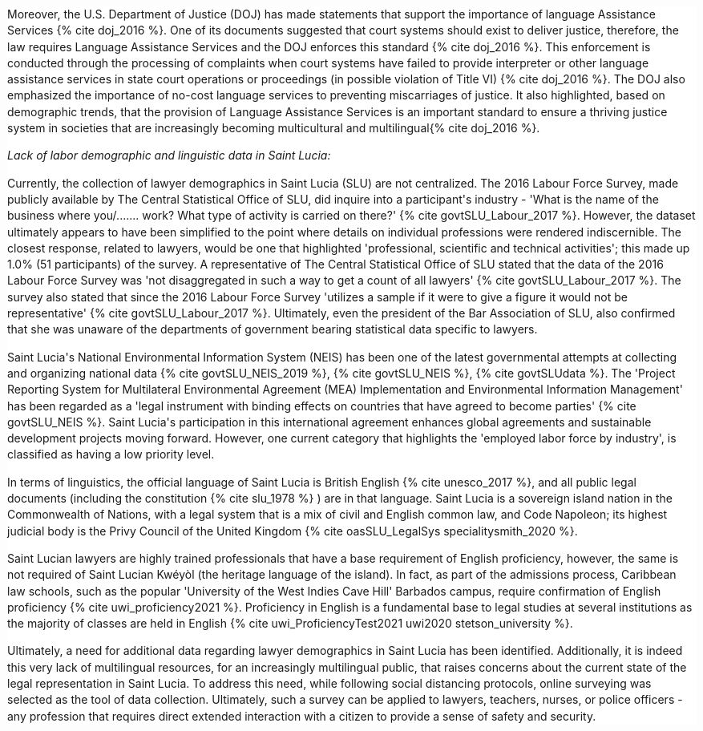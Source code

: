 Moreover, the U.S. Department of Justice (DOJ) has made statements that support the importance of language Assistance Services {% cite doj_2016 %}. One of its documents suggested that court systems should exist to deliver justice, therefore, the law requires Language Assistance Services and the DOJ enforces this standard {% cite doj_2016 %}. This enforcement is conducted through the processing of complaints when court systems have failed to provide interpreter or other language assistance services in state court operations or proceedings (in possible violation of Title VI) {% cite doj_2016 %}. The DOJ also emphasized the importance of no-cost language services to preventing miscarriages of justice. It also highlighted, based on demographic trends, that the provision of Language Assistance Services is an important standard to ensure a thriving justice system in societies that are increasingly becoming multicultural and multilingual{% cite doj_2016 %}.


*Lack of labor demographic and linguistic data in Saint Lucia:*

Currently, the collection of lawyer demographics in Saint Lucia (SLU) are not centralized. The 2016 Labour Force Survey, made publicly available by The Central Statistical Office of SLU, did inquire into a participant's industry - 'What is the name of the business where you/....... work? What type of activity is carried on there?' {% cite  govtSLU_Labour_2017 %}. However, the dataset ultimately appears to have been simplified to the point where details on individual professions were rendered indiscernible. The closest response, related to lawyers, would be one that highlighted 'professional, scientific and technical activities'; this made up 1.0%  (51 participants) of the survey. A representative of The Central Statistical Office of SLU stated that the data of the 2016 Labour Force Survey was 'not disaggregated in such a way to get a count of all lawyers' {% cite govtSLU_Labour_2017 %}. The survey also stated that since the 2016 Labour Force Survey 'utilizes a sample if it were to give a figure it would not be representative' {% cite govtSLU_Labour_2017 %}. Ultimately, even the president of the Bar Association of SLU, also confirmed that she was unaware of the departments of government bearing statistical data specific to lawyers.

Saint Lucia's National Environmental Information System (NEIS)  has been one of the latest governmental attempts at collecting and organizing national data {% cite govtSLU_NEIS_2019 %}, {% cite govtSLU_NEIS %}, {% cite govtSLUdata %}. The 'Project Reporting System for Multilateral Environmental Agreement (MEA) Implementation and Environmental Information Management' has been regarded as a 'legal instrument with binding effects on countries that have agreed to become parties' {% cite govtSLU_NEIS %}. Saint Lucia's participation in this international agreement enhances global agreements and sustainable development projects moving forward. However, one current category that highlights the 'employed labor force by industry', is classified as having a low priority level.

In terms of linguistics, the official language of Saint Lucia is British English {% cite unesco_2017 %}, and all public legal documents (including the constitution {% cite slu_1978 %} ) are in that language. Saint Lucia is a sovereign island nation in the Commonwealth of Nations, with a legal system that is a mix of civil and English common law, and Code Napoleon; its highest judicial body is the Privy Council of the United Kingdom {% cite oasSLU_LegalSys specialitysmith_2020 %}. 

Saint Lucian lawyers are highly trained professionals that have a base requirement of English proficiency, however, the same is not required of Saint Lucian Kwéyòl (the heritage language of the island). In fact, as part of the admissions process, Caribbean law schools, such as the popular 'University of the West Indies Cave Hill' Barbados campus, require confirmation of English proficiency {% cite uwi_proficiency2021 %}. Proficiency in English is a fundamental base to legal studies at several institutions as the majority of classes are held in English {% cite uwi_ProficiencyTest2021 uwi2020 stetson_university %}.

Ultimately, a need for additional data regarding lawyer demographics in Saint Lucia has been identified. Additionally, it is indeed this very lack of multilingual resources, for an increasingly multilingual public, that raises concerns about the current state of the legal representation in Saint Lucia. To address this need, while following social distancing protocols, online surveying was selected as the tool of data collection. Ultimately, such a survey can be applied to lawyers, teachers, nurses, or police officers - any profession that requires direct extended interaction with a citizen to provide a sense of safety and security.
